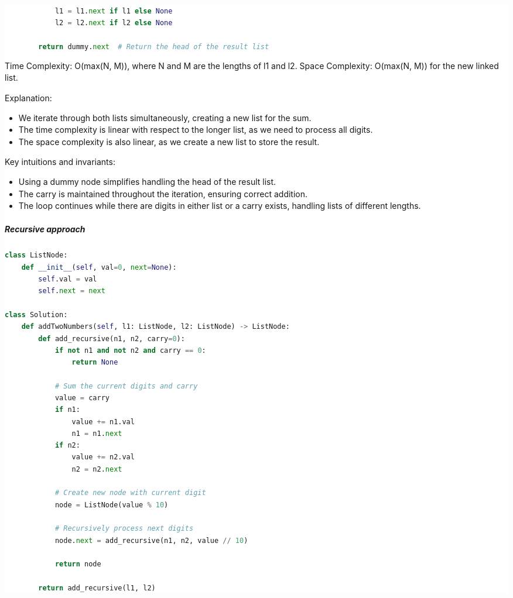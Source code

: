 ```python
            l1 = l1.next if l1 else None
            l2 = l2.next if l2 else None

        return dummy.next  # Return the head of the result list
```

Time Complexity: O(max(N, M)), where N and M are the lengths of l1 and l2.
Space Complexity: O(max(N, M)) for the new linked list.

Explanation:

- We iterate through both lists simultaneously, creating a new list for the sum.
- The time complexity is linear with respect to the longer list, as we need to process all digits.
- The space complexity is also linear, as we create a new list to store the result.

Key intuitions and invariants:

- Using a dummy node simplifies handling the head of the result list.
- The carry is maintained throughout the iteration, ensuring correct addition.
- The loop continues while there are digits in either list or a carry exists, handling lists of different lengths.

##### Recursive approach

```python
class ListNode:
    def __init__(self, val=0, next=None):
        self.val = val
        self.next = next

class Solution:
    def addTwoNumbers(self, l1: ListNode, l2: ListNode) -> ListNode:
        def add_recursive(n1, n2, carry=0):
            if not n1 and not n2 and carry == 0:
                return None

            # Sum the current digits and carry
            value = carry
            if n1:
                value += n1.val
                n1 = n1.next
            if n2:
                value += n2.val
                n2 = n2.next

            # Create new node with current digit
            node = ListNode(value % 10)

            # Recursively process next digits
            node.next = add_recursive(n1, n2, value // 10)

            return node

        return add_recursive(l1, l2)
```
